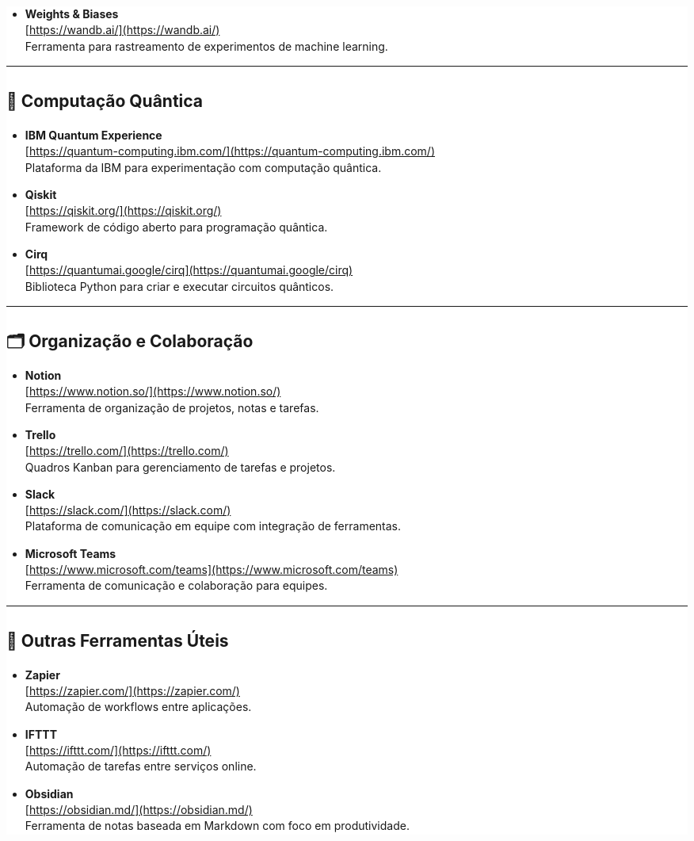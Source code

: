 - **Weights & Biases**  
  [https://wandb.ai/](https://wandb.ai/)  
  Ferramenta para rastreamento de experimentos de machine learning.

---

## 🧮 **Computação Quântica**

- **IBM Quantum Experience**  
  [https://quantum-computing.ibm.com/](https://quantum-computing.ibm.com/)  
  Plataforma da IBM para experimentação com computação quântica.

- **Qiskit**  
  [https://qiskit.org/](https://qiskit.org/)  
  Framework de código aberto para programação quântica.

- **Cirq**  
  [https://quantumai.google/cirq](https://quantumai.google/cirq)  
  Biblioteca Python para criar e executar circuitos quânticos.

---

## 🗂️ **Organização e Colaboração**

- **Notion**  
  [https://www.notion.so/](https://www.notion.so/)  
  Ferramenta de organização de projetos, notas e tarefas.

- **Trello**  
  [https://trello.com/](https://trello.com/)  
  Quadros Kanban para gerenciamento de tarefas e projetos.

- **Slack**  
  [https://slack.com/](https://slack.com/)  
  Plataforma de comunicação em equipe com integração de ferramentas.

- **Microsoft Teams**  
  [https://www.microsoft.com/teams](https://www.microsoft.com/teams)  
  Ferramenta de comunicação e colaboração para equipes.

---

## 🚀 **Outras Ferramentas Úteis**

- **Zapier**  
  [https://zapier.com/](https://zapier.com/)  
  Automação de workflows entre aplicações.

- **IFTTT**  
  [https://ifttt.com/](https://ifttt.com/)  
  Automação de tarefas entre serviços online.

- **Obsidian**  
  [https://obsidian.md/](https://obsidian.md/)  
  Ferramenta de notas baseada em Markdown com foco em produtividade.
